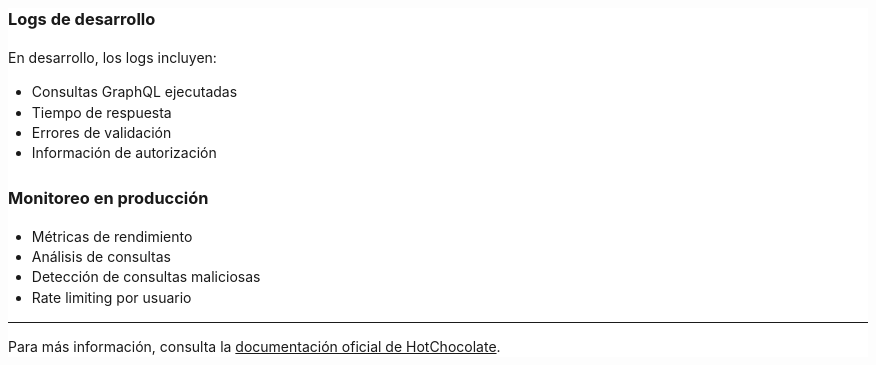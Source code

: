 ### Logs de desarrollo
En desarrollo, los logs incluyen:
- Consultas GraphQL ejecutadas
- Tiempo de respuesta
- Errores de validación
- Información de autorización

### Monitoreo en producción
- Métricas de rendimiento
- Análisis de consultas
- Detección de consultas maliciosas
- Rate limiting por usuario

---

Para más información, consulta la [documentación oficial de HotChocolate](https://chillicream.com/docs/hotchocolate).
